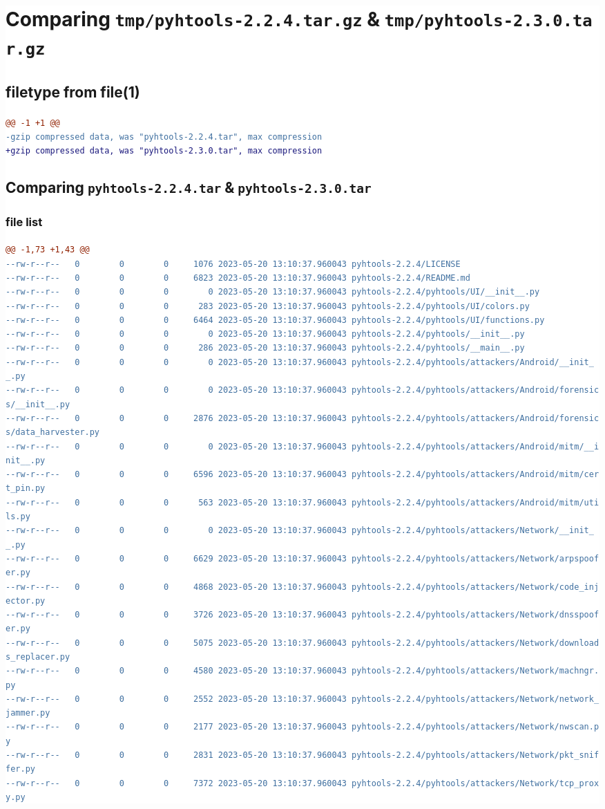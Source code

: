 # Comparing `tmp/pyhtools-2.2.4.tar.gz` & `tmp/pyhtools-2.3.0.tar.gz`

## filetype from file(1)

```diff
@@ -1 +1 @@
-gzip compressed data, was "pyhtools-2.2.4.tar", max compression
+gzip compressed data, was "pyhtools-2.3.0.tar", max compression
```

## Comparing `pyhtools-2.2.4.tar` & `pyhtools-2.3.0.tar`

### file list

```diff
@@ -1,73 +1,43 @@
--rw-r--r--   0        0        0     1076 2023-05-20 13:10:37.960043 pyhtools-2.2.4/LICENSE
--rw-r--r--   0        0        0     6823 2023-05-20 13:10:37.960043 pyhtools-2.2.4/README.md
--rw-r--r--   0        0        0        0 2023-05-20 13:10:37.960043 pyhtools-2.2.4/pyhtools/UI/__init__.py
--rw-r--r--   0        0        0      283 2023-05-20 13:10:37.960043 pyhtools-2.2.4/pyhtools/UI/colors.py
--rw-r--r--   0        0        0     6464 2023-05-20 13:10:37.960043 pyhtools-2.2.4/pyhtools/UI/functions.py
--rw-r--r--   0        0        0        0 2023-05-20 13:10:37.960043 pyhtools-2.2.4/pyhtools/__init__.py
--rw-r--r--   0        0        0      286 2023-05-20 13:10:37.960043 pyhtools-2.2.4/pyhtools/__main__.py
--rw-r--r--   0        0        0        0 2023-05-20 13:10:37.960043 pyhtools-2.2.4/pyhtools/attackers/Android/__init__.py
--rw-r--r--   0        0        0        0 2023-05-20 13:10:37.960043 pyhtools-2.2.4/pyhtools/attackers/Android/forensics/__init__.py
--rw-r--r--   0        0        0     2876 2023-05-20 13:10:37.960043 pyhtools-2.2.4/pyhtools/attackers/Android/forensics/data_harvester.py
--rw-r--r--   0        0        0        0 2023-05-20 13:10:37.960043 pyhtools-2.2.4/pyhtools/attackers/Android/mitm/__init__.py
--rw-r--r--   0        0        0     6596 2023-05-20 13:10:37.960043 pyhtools-2.2.4/pyhtools/attackers/Android/mitm/cert_pin.py
--rw-r--r--   0        0        0      563 2023-05-20 13:10:37.960043 pyhtools-2.2.4/pyhtools/attackers/Android/mitm/utils.py
--rw-r--r--   0        0        0        0 2023-05-20 13:10:37.960043 pyhtools-2.2.4/pyhtools/attackers/Network/__init__.py
--rw-r--r--   0        0        0     6629 2023-05-20 13:10:37.960043 pyhtools-2.2.4/pyhtools/attackers/Network/arpspoofer.py
--rw-r--r--   0        0        0     4868 2023-05-20 13:10:37.960043 pyhtools-2.2.4/pyhtools/attackers/Network/code_injector.py
--rw-r--r--   0        0        0     3726 2023-05-20 13:10:37.960043 pyhtools-2.2.4/pyhtools/attackers/Network/dnsspoofer.py
--rw-r--r--   0        0        0     5075 2023-05-20 13:10:37.960043 pyhtools-2.2.4/pyhtools/attackers/Network/downloads_replacer.py
--rw-r--r--   0        0        0     4580 2023-05-20 13:10:37.960043 pyhtools-2.2.4/pyhtools/attackers/Network/machngr.py
--rw-r--r--   0        0        0     2552 2023-05-20 13:10:37.960043 pyhtools-2.2.4/pyhtools/attackers/Network/network_jammer.py
--rw-r--r--   0        0        0     2177 2023-05-20 13:10:37.960043 pyhtools-2.2.4/pyhtools/attackers/Network/nwscan.py
--rw-r--r--   0        0        0     2831 2023-05-20 13:10:37.960043 pyhtools-2.2.4/pyhtools/attackers/Network/pkt_sniffer.py
--rw-r--r--   0        0        0     7372 2023-05-20 13:10:37.960043 pyhtools-2.2.4/pyhtools/attackers/Network/tcp_proxy.py
```